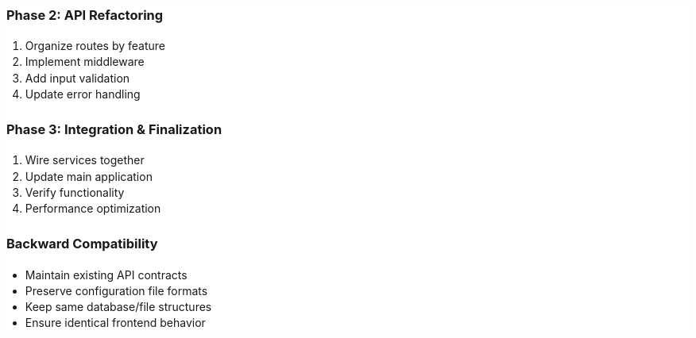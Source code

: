 ### Phase 2: API Refactoring
1. Organize routes by feature
2. Implement middleware
3. Add input validation
4. Update error handling

### Phase 3: Integration & Finalization
1. Wire services together
2. Update main application
3. Verify functionality
4. Performance optimization

### Backward Compatibility
- Maintain existing API contracts
- Preserve configuration file formats
- Keep same database/file structures
- Ensure identical frontend behavior